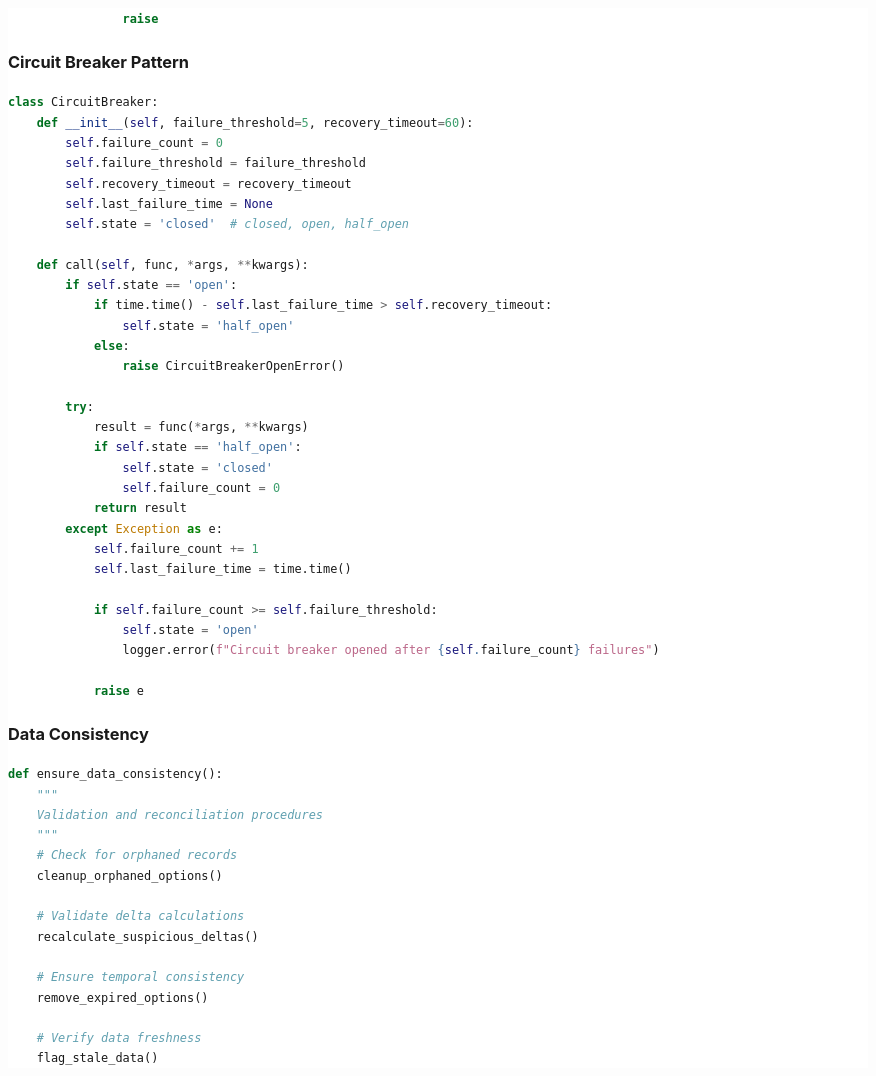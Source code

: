 ```python
                raise
```

### Circuit Breaker Pattern

```python
class CircuitBreaker:
    def __init__(self, failure_threshold=5, recovery_timeout=60):
        self.failure_count = 0
        self.failure_threshold = failure_threshold
        self.recovery_timeout = recovery_timeout
        self.last_failure_time = None
        self.state = 'closed'  # closed, open, half_open

    def call(self, func, *args, **kwargs):
        if self.state == 'open':
            if time.time() - self.last_failure_time > self.recovery_timeout:
                self.state = 'half_open'
            else:
                raise CircuitBreakerOpenError()

        try:
            result = func(*args, **kwargs)
            if self.state == 'half_open':
                self.state = 'closed'
                self.failure_count = 0
            return result
        except Exception as e:
            self.failure_count += 1
            self.last_failure_time = time.time()

            if self.failure_count >= self.failure_threshold:
                self.state = 'open'
                logger.error(f"Circuit breaker opened after {self.failure_count} failures")

            raise e
```

### Data Consistency

```python
def ensure_data_consistency():
    """
    Validation and reconciliation procedures
    """
    # Check for orphaned records
    cleanup_orphaned_options()

    # Validate delta calculations
    recalculate_suspicious_deltas()

    # Ensure temporal consistency
    remove_expired_options()

    # Verify data freshness
    flag_stale_data()
```
